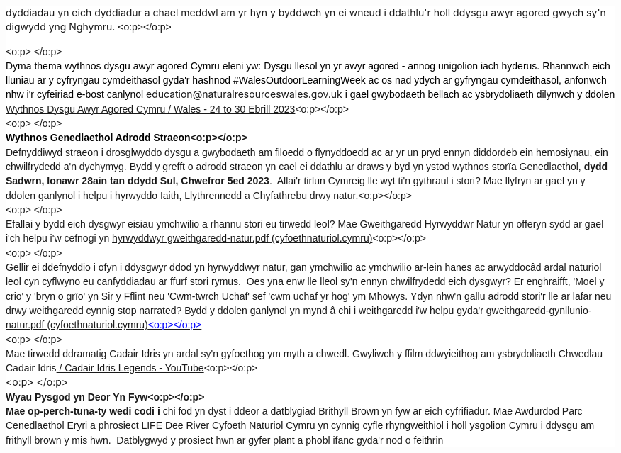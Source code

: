 dyddiadau yn eich dyddiadur a chael meddwl am yr hyn y byddwch yn ei wneud i ddathlu'r holl ddysgu awyr agored gwych sy'n digwydd yng Nghymru. </span><span style='font-family:"Arial",sans-serif'><o:p></o:p></span></p><p style='margin:0cm;mso-add-space:auto;background:white'><span style='font-family:"Arial",sans-serif'><o:p>&nbsp;</o:p></span></p><p style='margin:0cm;mso-add-space:auto;background:white'><span lang=CY style='font-family:"Arial",sans-serif;color:black'>Dyma thema wythnos dysgu awyr agored Cymru eleni yw: Dysgu llesol yn yr awyr agored - annog unigolion iach hyderus. Rhannwch eich lluniau ar y cyfryngau cymdeithasol gyda'r hashnod #WalesOutdoorLearningWeek ac os nad ydych ar gyfryngau cymdeithasol, anfonwch nhw i'r cyfeiriad e-bost canlynol</span><span style='color:black'><a href="mailto:education@naturalresourceswales.gov.uk"><span lang=CY style='font-family:"Arial",sans-serif'> education@naturalresourceswales.gov.uk</span></a></span><span lang=CY style='font-family:"Arial",sans-serif;color:black'> i gael gwybodaeth bellach ac ysbrydoliaeth dilynwch y ddolen </span><span style='color:black'><a href="https://naturalresources.wales/guidance-and-advice/business-sectors/education-learning-and-skills/wales-outdoor-learning-week/?lang=en&amp;utm_medium=email&amp;utm_source=govdelivery"><span lang=CY style='font-family:"Arial",sans-serif'>Wythnos Dysgu Awyr Agored Cymru / Wales - 24 to 30 Ebrill 2023</span></a></span><span style='font-family:"Arial",sans-serif'><o:p></o:p></span></p><p style='margin:0cm;mso-add-space:auto;background:white'><span style='font-family:"Arial",sans-serif;mso-fareast-language:EN-US'><o:p>&nbsp;</o:p></span></p><p style='margin:0cm;mso-add-space:auto;background:white'><b><span lang=CY style='font-family:"Arial",sans-serif;color:black'>Wythnos Genedlaethol Adrodd Straeon</span></b><b><span style='font-family:"Arial",sans-serif;mso-fareast-language:EN-US'><o:p></o:p></span></b></p><p style='margin:0cm;mso-add-space:auto'><span lang=CY style='font-family:"Arial",sans-serif'>Defnyddiwyd straeon i drosglwyddo dysgu a gwybodaeth am filoedd o flynyddoedd ac ar yr un pryd ennyn diddordeb ein hemosiynau, ein chwilfrydedd a'n dychymyg. Bydd y grefft o adrodd straeon yn cael ei ddathlu ar draws y byd yn ystod wythnos storïa Genedlaethol, <b>dydd Sadwrn, Ionawr 28ain tan ddydd Sul, Chwefror 5ed 2023</b>.&nbsp; Allai'r tirlun Cymreig lle wyt ti'n gythraul i stori?&nbsp;Mae llyfryn ar gael yn y ddolen ganlynol i helpu i hyrwyddo Iaith, Llythrennedd a Chyfathrebu drwy natur.</span><span style='font-family:"Arial",sans-serif'><o:p></o:p></span></p><p style='margin:0cm;mso-add-space:auto'><span style='font-family:"Arial",sans-serif'><o:p>&nbsp;</o:p></span></p><p style='margin:0cm;mso-add-space:auto'><span lang=CY style='font-family:"Arial",sans-serif'>Efallai y bydd eich dysgwyr eisiau ymchwilio a rhannu stori eu tirwedd leol?&nbsp;Mae Gweithgaredd Hyrwyddwr Natur yn offeryn sydd ar gael i'ch helpu i'w cefnogi yn </span><a href="https://cdn.cyfoethnaturiol.cymru/media/694696/activity-plan-nature-champions.pdf?utm_medium=email&amp;utm_source=govdelivery"><span lang=CY style='font-family:"Arial",sans-serif'>hyrwyddwyr gweithgaredd-natur.pdf (cyfoethnaturiol.cymru)</span></a><span style='font-family:"Arial",sans-serif'><o:p></o:p></span></p><p style='margin:0cm;mso-add-space:auto'><span style='font-family:"Arial",sans-serif'><o:p>&nbsp;</o:p></span></p><p style='margin:0cm;mso-add-space:auto'><span lang=CY style='font-family:"Arial",sans-serif'>Gellir ei ddefnyddio i ofyn i ddysgwyr ddod yn hyrwyddwyr natur, gan ymchwilio ac ymchwilio ar-lein hanes ac arwyddocâd ardal naturiol leol cyn cyflwyno eu canfyddiadau ar ffurf stori rymus.&nbsp; Oes yna enw lle lleol sy'n ennyn chwilfrydedd eich dysgwyr? Er enghraifft, 'Moel y crio' y 'bryn o grïo' yn Sir y Fflint neu 'Cwm-twrch Uchaf' sef 'cwm uchaf yr hog' ym Mhowys.&nbsp;Ydyn nhw'n gallu adrodd stori'r lle ar lafar neu drwy weithgaredd cynnig stop narrated? Bydd y ddolen ganlynol yn mynd â chi i weithgaredd i'w helpu gyda'r </span><a href="https://cdn.cyfoethnaturiol.cymru/media/694045/activity-plan-animating-nature.pdf?utm_medium=email&amp;utm_source=govdelivery"><span lang=CY style='font-family:"Arial",sans-serif'>gweithgaredd-gynllunio-natur.pdf (cyfoethnaturiol.cymru)</span></a><u><span style='font-family:"Arial",sans-serif;color:blue;mso-fareast-language:EN-US'><o:p></o:p></span></u></p><p style='margin:0cm;mso-add-space:auto'><span style='font-family:"Arial",sans-serif'><o:p>&nbsp;</o:p></span></p><p style='margin:0cm;mso-add-space:auto'><span lang=CY style='font-family:"Arial",sans-serif'>Mae tirwedd ddramatig Cadair Idris yn ardal sy'n gyfoethog ym myth a chwedl. Gwyliwch y ffilm ddwyieithog am ysbrydoliaeth Chwedlau Cadair Idris</span><a href="https://www.youtube.com/watch?v=269TzyyMgzw"><span lang=CY style='font-family:"Arial",sans-serif'> / Cadair Idris Legends - YouTube</span></a><span style='font-family:"Arial",sans-serif'><o:p></o:p></span></p><p style='margin:0cm;mso-add-space:auto'><strong><span style='font-weight:normal'><o:p>&nbsp;</o:p></span></strong></p><p style='margin:0cm;mso-add-space:auto'><strong><span lang=CY style='font-family:"Arial",sans-serif'>Wyau Pysgod yn Deor Yn Fyw</span></strong><strong><span style='font-family:"Arial",sans-serif'><o:p></o:p></span></strong></p><p style='margin:0cm'><strong><span lang=CY style='font-family:"Arial",sans-serif'>Mae op-perch-tuna-ty wedi codi i </span></strong><span lang=CY style='font-family:"Arial",sans-serif'>chi fod yn dyst i ddeor a datblygiad Brithyll Brown yn fyw ar eich cyfrifiadur.&nbsp;Mae Awdurdod Parc Cenedlaethol Eryri a phrosiect LIFE Dee River Cyfoeth Naturiol Cymru yn cynnig cyfle rhyngweithiol i holl ysgolion Cymru i ddysgu am frithyll brown y mis hwn. <span style='color:#1D1D1B;background:white'> Datblygwyd y prosiect hwn ar gyfer plant a phobl ifanc gyda'r nod o feithrin